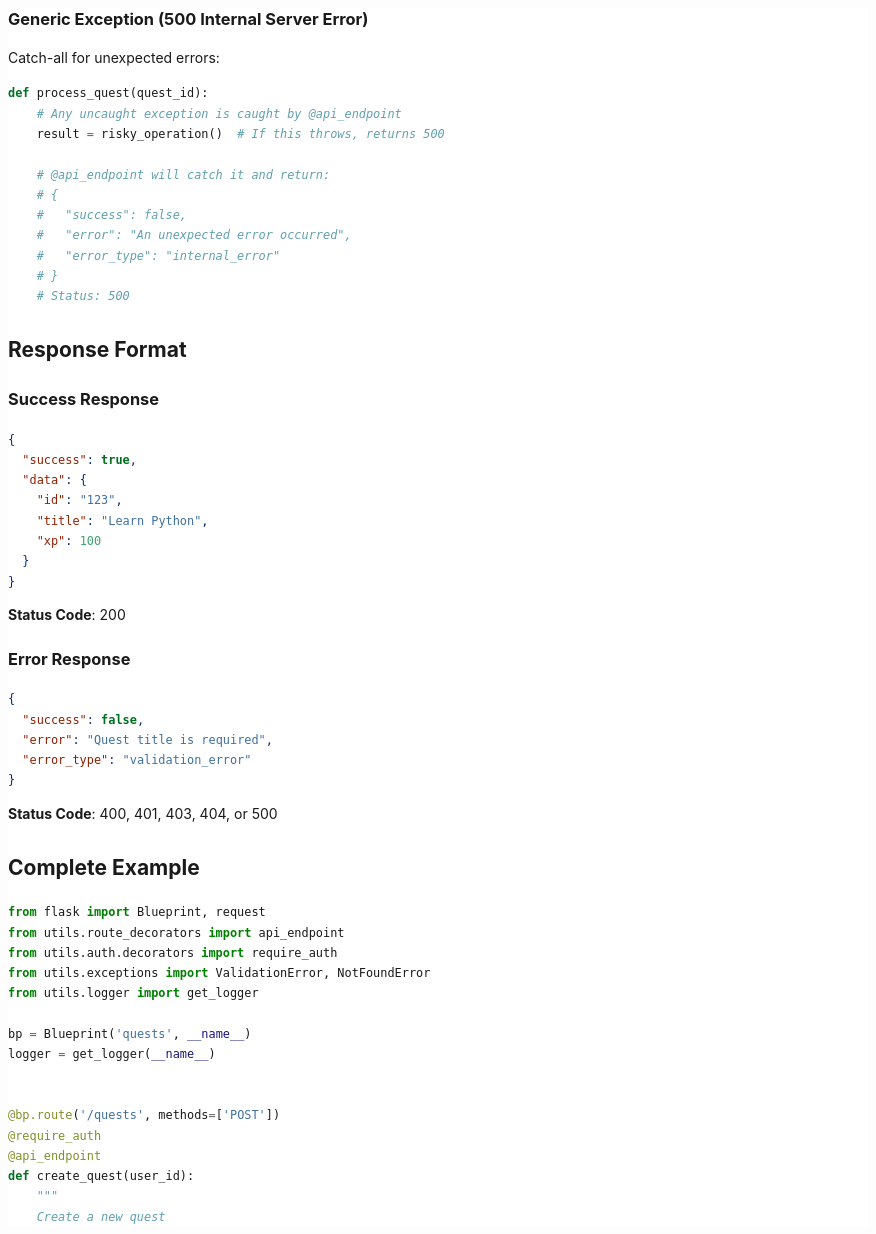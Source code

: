 ```python
```

### Generic Exception (500 Internal Server Error)
Catch-all for unexpected errors:

```python
def process_quest(quest_id):
    # Any uncaught exception is caught by @api_endpoint
    result = risky_operation()  # If this throws, returns 500

    # @api_endpoint will catch it and return:
    # {
    #   "success": false,
    #   "error": "An unexpected error occurred",
    #   "error_type": "internal_error"
    # }
    # Status: 500
```

## Response Format

### Success Response
```json
{
  "success": true,
  "data": {
    "id": "123",
    "title": "Learn Python",
    "xp": 100
  }
}
```
**Status Code**: 200

### Error Response
```json
{
  "success": false,
  "error": "Quest title is required",
  "error_type": "validation_error"
}
```
**Status Code**: 400, 401, 403, 404, or 500

## Complete Example

```python
from flask import Blueprint, request
from utils.route_decorators import api_endpoint
from utils.auth.decorators import require_auth
from utils.exceptions import ValidationError, NotFoundError
from utils.logger import get_logger

bp = Blueprint('quests', __name__)
logger = get_logger(__name__)


@bp.route('/quests', methods=['POST'])
@require_auth
@api_endpoint
def create_quest(user_id):
    """
    Create a new quest
```